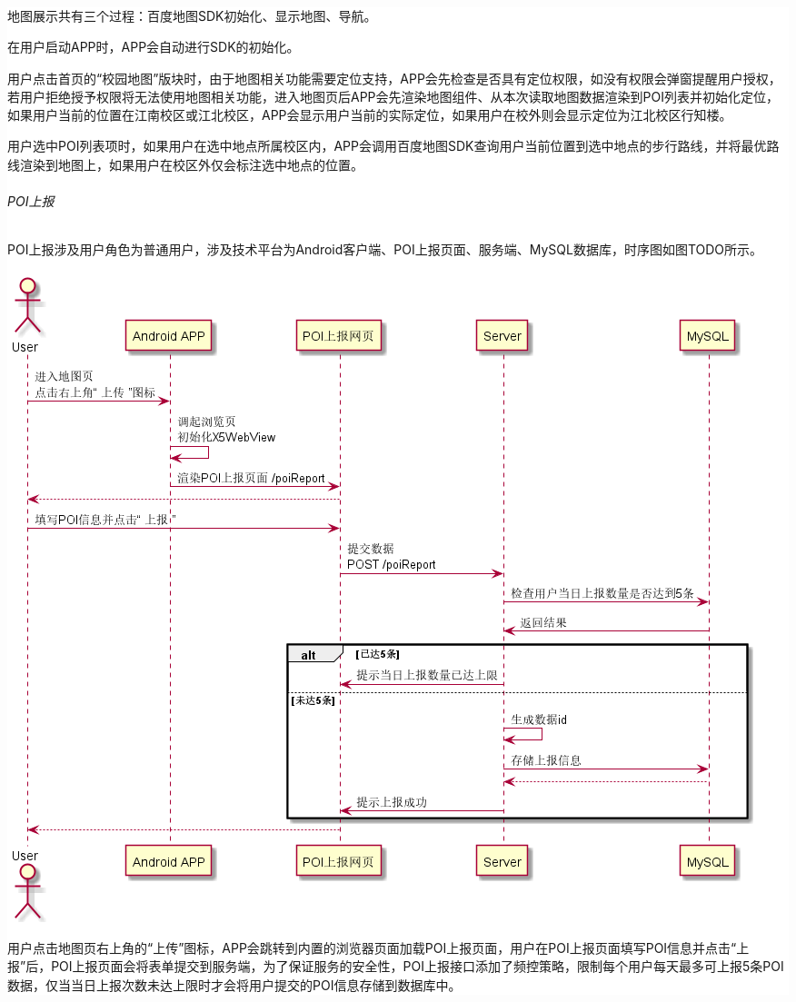 地图展示共有三个过程：百度地图SDK初始化、显示地图、导航。

在用户启动APP时，APP会自动进行SDK的初始化。

用户点击首页的“校园地图”版块时，由于地图相关功能需要定位支持，APP会先检查是否具有定位权限，如没有权限会弹窗提醒用户授权，若用户拒绝授予权限将无法使用地图相关功能，进入地图页后APP会先渲染地图组件、从本次读取地图数据渲染到POI列表并初始化定位，如果用户当前的位置在江南校区或江北校区，APP会显示用户当前的实际定位，如果用户在校外则会显示定位为江北校区行知楼。

用户选中POI列表项时，如果用户在选中地点所属校区内，APP会调用百度地图SDK查询用户当前位置到选中地点的步行路线，并将最优路线渲染到地图上，如果用户在校区外仅会标注选中地点的位置。

###### POI上报

POI上报涉及用户角色为普通用户，涉及技术平台为Android客户端、POI上报页面、服务端、MySQL数据库，时序图如图TODO所示。

![1646105420881.png](image/初稿/1646105420881.png)

用户点击地图页右上角的“上传”图标，APP会跳转到内置的浏览器页面加载POI上报页面，用户在POI上报页面填写POI信息并点击“上报”后，POI上报页面会将表单提交到服务端，为了保证服务的安全性，POI上报接口添加了频控策略，限制每个用户每天最多可上报5条POI数据，仅当当日上报次数未达上限时才会将用户提交的POI信息存储到数据库中。
